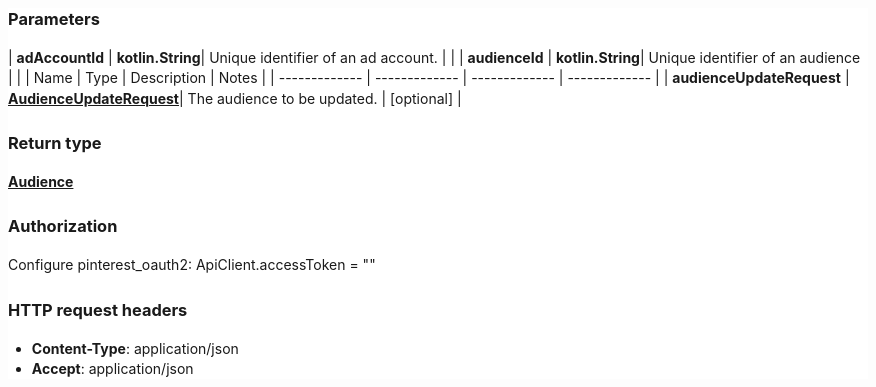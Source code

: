 ### Parameters
| **adAccountId** | **kotlin.String**| Unique identifier of an ad account. | |
| **audienceId** | **kotlin.String**| Unique identifier of an audience | |
| Name | Type | Description  | Notes |
| ------------- | ------------- | ------------- | ------------- |
| **audienceUpdateRequest** | [**AudienceUpdateRequest**](AudienceUpdateRequest.md)| The audience to be updated. | [optional] |

### Return type

[**Audience**](Audience.md)

### Authorization


Configure pinterest_oauth2:
    ApiClient.accessToken = ""

### HTTP request headers

 - **Content-Type**: application/json
 - **Accept**: application/json

